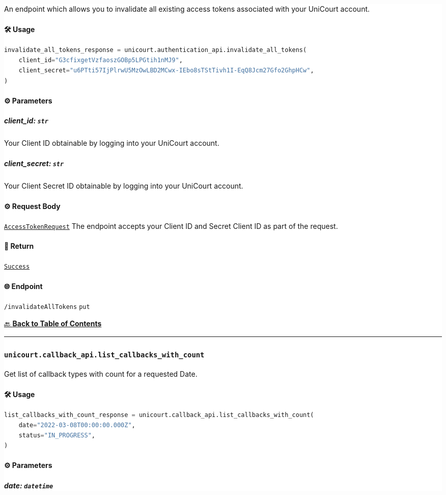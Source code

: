 An endpoint which allows you to invalidate all existing access tokens associated with your UniCourt account.

#### 🛠️ Usage<a id="🛠️-usage"></a>

```python
invalidate_all_tokens_response = unicourt.authentication_api.invalidate_all_tokens(
    client_id="G3cfixgetVzfaoszGOBp5LPGtih1nMJ9",
    client_secret="u6PTti57IjPlrwU5MzOwLBD2MCwx-IEbo8sTStTivh1I-EqQ8Jcm27Gfo2GhpHCw",
)
```

#### ⚙️ Parameters<a id="⚙️-parameters"></a>

##### client_id: `str`<a id="client_id-str"></a>

Your Client ID obtainable by logging into your UniCourt account.

##### client_secret: `str`<a id="client_secret-str"></a>

Your Client Secret ID obtainable by logging into your UniCourt account.

#### ⚙️ Request Body<a id="⚙️-request-body"></a>

[`AccessTokenRequest`](./unicourt_python_sdk/type/access_token_request.py)
The endpoint accepts your Client ID and Secret Client ID as part of the request.

#### 🔄 Return<a id="🔄-return"></a>

[`Success`](./unicourt_python_sdk/pydantic/success.py)

#### 🌐 Endpoint<a id="🌐-endpoint"></a>

`/invalidateAllTokens` `put`

[🔙 **Back to Table of Contents**](#table-of-contents)

---

### `unicourt.callback_api.list_callbacks_with_count`<a id="unicourtcallback_apilist_callbacks_with_count"></a>

Get list of callback types with count for a requested Date.

#### 🛠️ Usage<a id="🛠️-usage"></a>

```python
list_callbacks_with_count_response = unicourt.callback_api.list_callbacks_with_count(
    date="2022-03-08T00:00:00.000Z",
    status="IN_PROGRESS",
)
```

#### ⚙️ Parameters<a id="⚙️-parameters"></a>

##### date: `datetime`<a id="date-datetime"></a>

